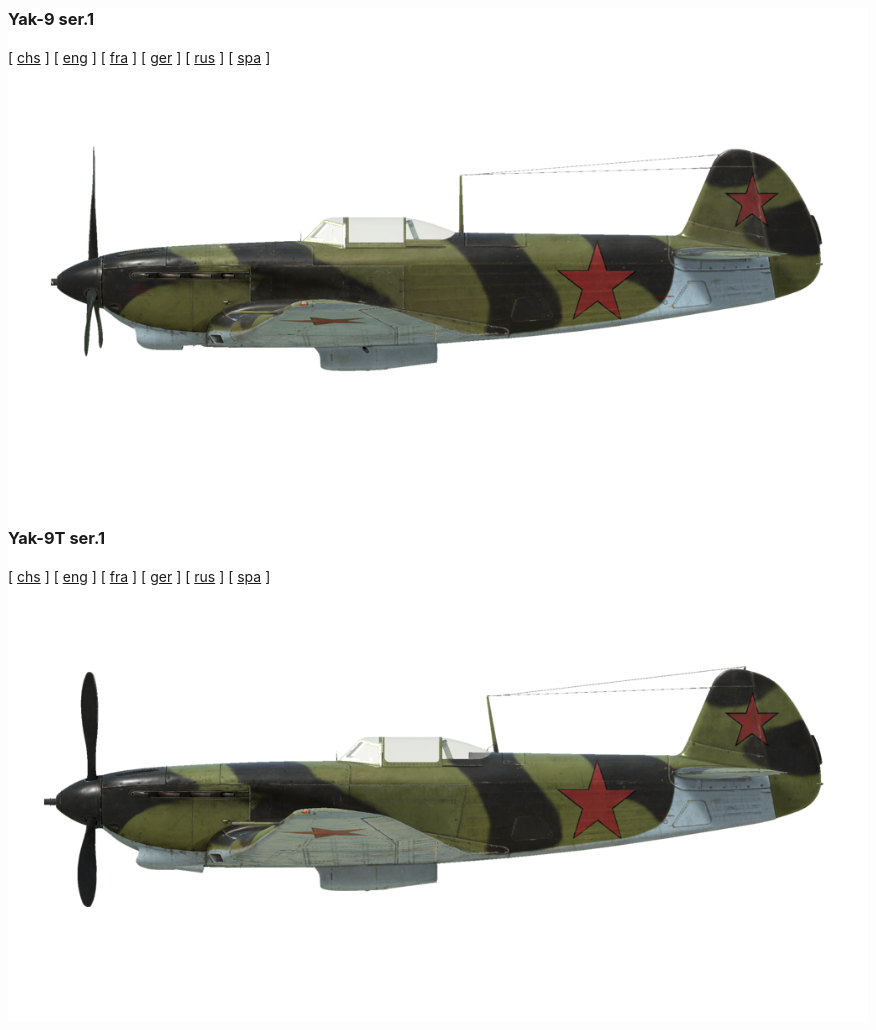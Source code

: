 ### Yak-9 ser.1  

[ [chs](planes/yak9s1.chs.md) ] [ [eng](planes/yak9s1.eng.md) ] [ [fra](planes/yak9s1.fra.md) ] [ [ger](planes/yak9s1.ger.md) ] [ [rus](planes/yak9s1.rus.md) ] [ [spa](planes/yak9s1.spa.md) ] 
![yak9s1](images/yak9s1.png)

### Yak-9T ser.1  

[ [chs](planes/yak9ts1.chs.md) ] [ [eng](planes/yak9ts1.eng.md) ] [ [fra](planes/yak9ts1.fra.md) ] [ [ger](planes/yak9ts1.ger.md) ] [ [rus](planes/yak9ts1.rus.md) ] [ [spa](planes/yak9ts1.spa.md) ] 
![yak9ts1](images/yak9ts1.png)

